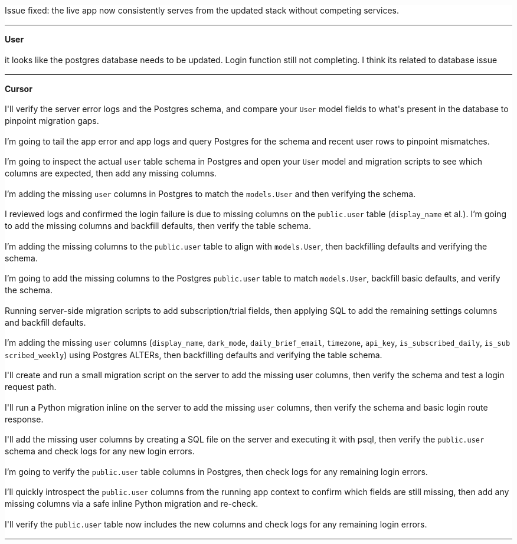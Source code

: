 Issue fixed: the live app now consistently serves from the updated stack without competing services.

---

**User**

it looks like the postgres database needs to be updated. Login function still not completing. I think its related to database issue

---

**Cursor**

I'll verify the server error logs and the Postgres schema, and compare your `User` model fields to what's present in the database to pinpoint migration gaps.

I’m going to tail the app error and app logs and query Postgres for the schema and recent user rows to pinpoint mismatches.

I’m going to inspect the actual `user` table schema in Postgres and open your `User` model and migration scripts to see which columns are expected, then add any missing columns.

I’m adding the missing `user` columns in Postgres to match the `models.User` and then verifying the schema.

I reviewed logs and confirmed the login failure is due to missing columns on the `public.user` table (`display_name` et al.). I’m going to add the missing columns and backfill defaults, then verify the table schema.

I’m adding the missing columns to the `public.user` table to align with `models.User`, then backfilling defaults and verifying the schema.

I’m going to add the missing columns to the Postgres `public.user` table to match `models.User`, backfill basic defaults, and verify the schema.

Running server-side migration scripts to add subscription/trial fields, then applying SQL to add the remaining settings columns and backfill defaults.

I’m adding the missing `user` columns (`display_name`, `dark_mode`, `daily_brief_email`, `timezone`, `api_key`, `is_subscribed_daily`, `is_subscribed_weekly`) using Postgres ALTERs, then backfilling defaults and verifying the table schema.

I'll create and run a small migration script on the server to add the missing user columns, then verify the schema and test a login request path.

I'll run a Python migration inline on the server to add the missing `user` columns, then verify the schema and basic login route response.

I'll add the missing user columns by creating a SQL file on the server and executing it with psql, then verify the `public.user` schema and check logs for any new login errors.

I’m going to verify the `public.user` table columns in Postgres, then check logs for any remaining login errors.

I’ll quickly introspect the `public.user` columns from the running app context to confirm which fields are still missing, then add any missing columns via a safe inline Python migration and re-check.

I'll verify the `public.user` table now includes the new columns and check logs for any remaining login errors.

---